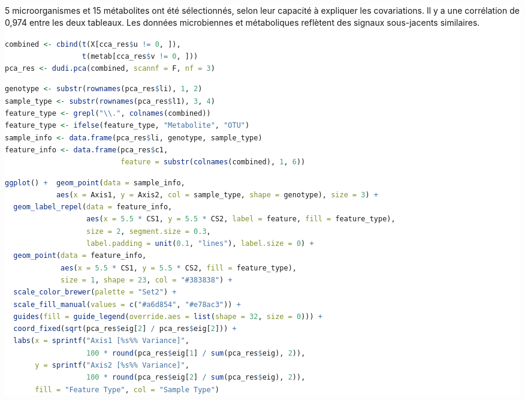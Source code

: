 5 microorganismes et 15 métabolites ont été sélectionnés, selon leur
capacité à expliquer les covariations. Il y a une corrélation de 0,974
entre les deux tableaux. Les données microbiennes et métaboliques
reflètent des signaux sous-jacents similaires.

``` r
combined <- cbind(t(X[cca_res$u != 0, ]),
                  t(metab[cca_res$v != 0, ]))
pca_res <- dudi.pca(combined, scannf = F, nf = 3)
```

``` r
genotype <- substr(rownames(pca_res$li), 1, 2)
sample_type <- substr(rownames(pca_res$l1), 3, 4)
feature_type <- grepl("\\.", colnames(combined))
feature_type <- ifelse(feature_type, "Metabolite", "OTU")
sample_info <- data.frame(pca_res$li, genotype, sample_type)
feature_info <- data.frame(pca_res$c1,
                           feature = substr(colnames(combined), 1, 6))
```

``` r
ggplot() +  geom_point(data = sample_info,
            aes(x = Axis1, y = Axis2, col = sample_type, shape = genotype), size = 3) + 
  geom_label_repel(data = feature_info,
                   aes(x = 5.5 * CS1, y = 5.5 * CS2, label = feature, fill = feature_type),
                   size = 2, segment.size = 0.3,
                   label.padding = unit(0.1, "lines"), label.size = 0) +
  geom_point(data = feature_info,
             aes(x = 5.5 * CS1, y = 5.5 * CS2, fill = feature_type),
             size = 1, shape = 23, col = "#383838") +
  scale_color_brewer(palette = "Set2") +
  scale_fill_manual(values = c("#a6d854", "#e78ac3")) +
  guides(fill = guide_legend(override.aes = list(shape = 32, size = 0))) +
  coord_fixed(sqrt(pca_res$eig[2] / pca_res$eig[2])) +
  labs(x = sprintf("Axis1 [%s%% Variance]",
                   100 * round(pca_res$eig[1] / sum(pca_res$eig), 2)),
       y = sprintf("Axis2 [%s%% Variance]",
                   100 * round(pca_res$eig[2] / sum(pca_res$eig), 2)),
       fill = "Feature Type", col = "Sample Type")
```
